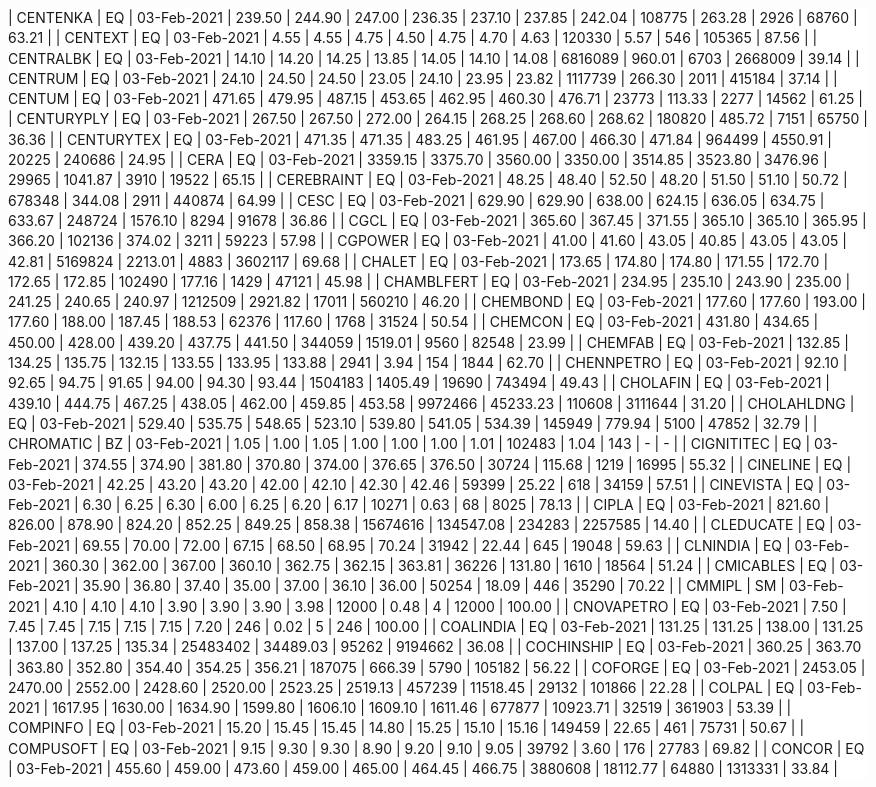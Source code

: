 | CENTENKA | EQ | 03-Feb-2021 | 239.50 | 244.90 | 247.00 | 236.35 | 237.10 | 237.85 | 242.04 | 108775 | 263.28 | 2926 | 68760 | 63.21 |
| CENTEXT | EQ | 03-Feb-2021 | 4.55 | 4.55 | 4.75 | 4.50 | 4.75 | 4.70 | 4.63 | 120330 | 5.57 | 546 | 105365 | 87.56 |
| CENTRALBK | EQ | 03-Feb-2021 | 14.10 | 14.20 | 14.25 | 13.85 | 14.05 | 14.10 | 14.08 | 6816089 | 960.01 | 6703 | 2668009 | 39.14 |
| CENTRUM | EQ | 03-Feb-2021 | 24.10 | 24.50 | 24.50 | 23.05 | 24.10 | 23.95 | 23.82 | 1117739 | 266.30 | 2011 | 415184 | 37.14 |
| CENTUM | EQ | 03-Feb-2021 | 471.65 | 479.95 | 487.15 | 453.65 | 462.95 | 460.30 | 476.71 | 23773 | 113.33 | 2277 | 14562 | 61.25 |
| CENTURYPLY | EQ | 03-Feb-2021 | 267.50 | 267.50 | 272.00 | 264.15 | 268.25 | 268.60 | 268.62 | 180820 | 485.72 | 7151 | 65750 | 36.36 |
| CENTURYTEX | EQ | 03-Feb-2021 | 471.35 | 471.35 | 483.25 | 461.95 | 467.00 | 466.30 | 471.84 | 964499 | 4550.91 | 20225 | 240686 | 24.95 |
| CERA | EQ | 03-Feb-2021 | 3359.15 | 3375.70 | 3560.00 | 3350.00 | 3514.85 | 3523.80 | 3476.96 | 29965 | 1041.87 | 3910 | 19522 | 65.15 |
| CEREBRAINT | EQ | 03-Feb-2021 | 48.25 | 48.40 | 52.50 | 48.20 | 51.50 | 51.10 | 50.72 | 678348 | 344.08 | 2911 | 440874 | 64.99 |
| CESC | EQ | 03-Feb-2021 | 629.90 | 629.90 | 638.00 | 624.15 | 636.05 | 634.75 | 633.67 | 248724 | 1576.10 | 8294 | 91678 | 36.86 |
| CGCL | EQ | 03-Feb-2021 | 365.60 | 367.45 | 371.55 | 365.10 | 365.10 | 365.95 | 366.20 | 102136 | 374.02 | 3211 | 59223 | 57.98 |
| CGPOWER | EQ | 03-Feb-2021 | 41.00 | 41.60 | 43.05 | 40.85 | 43.05 | 43.05 | 42.81 | 5169824 | 2213.01 | 4883 | 3602117 | 69.68 |
| CHALET | EQ | 03-Feb-2021 | 173.65 | 174.80 | 174.80 | 171.55 | 172.70 | 172.65 | 172.85 | 102490 | 177.16 | 1429 | 47121 | 45.98 |
| CHAMBLFERT | EQ | 03-Feb-2021 | 234.95 | 235.10 | 243.90 | 235.00 | 241.25 | 240.65 | 240.97 | 1212509 | 2921.82 | 17011 | 560210 | 46.20 |
| CHEMBOND | EQ | 03-Feb-2021 | 177.60 | 177.60 | 193.00 | 177.60 | 188.00 | 187.45 | 188.53 | 62376 | 117.60 | 1768 | 31524 | 50.54 |
| CHEMCON | EQ | 03-Feb-2021 | 431.80 | 434.65 | 450.00 | 428.00 | 439.20 | 437.75 | 441.50 | 344059 | 1519.01 | 9560 | 82548 | 23.99 |
| CHEMFAB | EQ | 03-Feb-2021 | 132.85 | 134.25 | 135.75 | 132.15 | 133.55 | 133.95 | 133.88 | 2941 | 3.94 | 154 | 1844 | 62.70 |
| CHENNPETRO | EQ | 03-Feb-2021 | 92.10 | 92.65 | 94.75 | 91.65 | 94.00 | 94.30 | 93.44 | 1504183 | 1405.49 | 19690 | 743494 | 49.43 |
| CHOLAFIN | EQ | 03-Feb-2021 | 439.10 | 444.75 | 467.25 | 438.05 | 462.00 | 459.85 | 453.58 | 9972466 | 45233.23 | 110608 | 3111644 | 31.20 |
| CHOLAHLDNG | EQ | 03-Feb-2021 | 529.40 | 535.75 | 548.65 | 523.10 | 539.80 | 541.05 | 534.39 | 145949 | 779.94 | 5100 | 47852 | 32.79 |
| CHROMATIC | BZ | 03-Feb-2021 | 1.05 | 1.00 | 1.05 | 1.00 | 1.00 | 1.00 | 1.01 | 102483 | 1.04 | 143 | - | - |
| CIGNITITEC | EQ | 03-Feb-2021 | 374.55 | 374.90 | 381.80 | 370.80 | 374.00 | 376.65 | 376.50 | 30724 | 115.68 | 1219 | 16995 | 55.32 |
| CINELINE | EQ | 03-Feb-2021 | 42.25 | 43.20 | 43.20 | 42.00 | 42.10 | 42.30 | 42.46 | 59399 | 25.22 | 618 | 34159 | 57.51 |
| CINEVISTA | EQ | 03-Feb-2021 | 6.30 | 6.25 | 6.30 | 6.00 | 6.25 | 6.20 | 6.17 | 10271 | 0.63 | 68 | 8025 | 78.13 |
| CIPLA | EQ | 03-Feb-2021 | 821.60 | 826.00 | 878.90 | 824.20 | 852.25 | 849.25 | 858.38 | 15674616 | 134547.08 | 234283 | 2257585 | 14.40 |
| CLEDUCATE | EQ | 03-Feb-2021 | 69.55 | 70.00 | 72.00 | 67.15 | 68.50 | 68.95 | 70.24 | 31942 | 22.44 | 645 | 19048 | 59.63 |
| CLNINDIA | EQ | 03-Feb-2021 | 360.30 | 362.00 | 367.00 | 360.10 | 362.75 | 362.15 | 363.81 | 36226 | 131.80 | 1610 | 18564 | 51.24 |
| CMICABLES | EQ | 03-Feb-2021 | 35.90 | 36.80 | 37.40 | 35.00 | 37.00 | 36.10 | 36.00 | 50254 | 18.09 | 446 | 35290 | 70.22 |
| CMMIPL | SM | 03-Feb-2021 | 4.10 | 4.10 | 4.10 | 3.90 | 3.90 | 3.90 | 3.98 | 12000 | 0.48 | 4 | 12000 | 100.00 |
| CNOVAPETRO | EQ | 03-Feb-2021 | 7.50 | 7.45 | 7.45 | 7.15 | 7.15 | 7.15 | 7.20 | 246 | 0.02 | 5 | 246 | 100.00 |
| COALINDIA | EQ | 03-Feb-2021 | 131.25 | 131.25 | 138.00 | 131.25 | 137.00 | 137.25 | 135.34 | 25483402 | 34489.03 | 95262 | 9194662 | 36.08 |
| COCHINSHIP | EQ | 03-Feb-2021 | 360.25 | 363.70 | 363.80 | 352.80 | 354.40 | 354.25 | 356.21 | 187075 | 666.39 | 5790 | 105182 | 56.22 |
| COFORGE | EQ | 03-Feb-2021 | 2453.05 | 2470.00 | 2552.00 | 2428.60 | 2520.00 | 2523.25 | 2519.13 | 457239 | 11518.45 | 29132 | 101866 | 22.28 |
| COLPAL | EQ | 03-Feb-2021 | 1617.95 | 1630.00 | 1634.90 | 1599.80 | 1606.10 | 1609.10 | 1611.46 | 677877 | 10923.71 | 32519 | 361903 | 53.39 |
| COMPINFO | EQ | 03-Feb-2021 | 15.20 | 15.45 | 15.45 | 14.80 | 15.25 | 15.10 | 15.16 | 149459 | 22.65 | 461 | 75731 | 50.67 |
| COMPUSOFT | EQ | 03-Feb-2021 | 9.15 | 9.30 | 9.30 | 8.90 | 9.20 | 9.10 | 9.05 | 39792 | 3.60 | 176 | 27783 | 69.82 |
| CONCOR | EQ | 03-Feb-2021 | 455.60 | 459.00 | 473.60 | 459.00 | 465.00 | 464.45 | 466.75 | 3880608 | 18112.77 | 64880 | 1313331 | 33.84 |